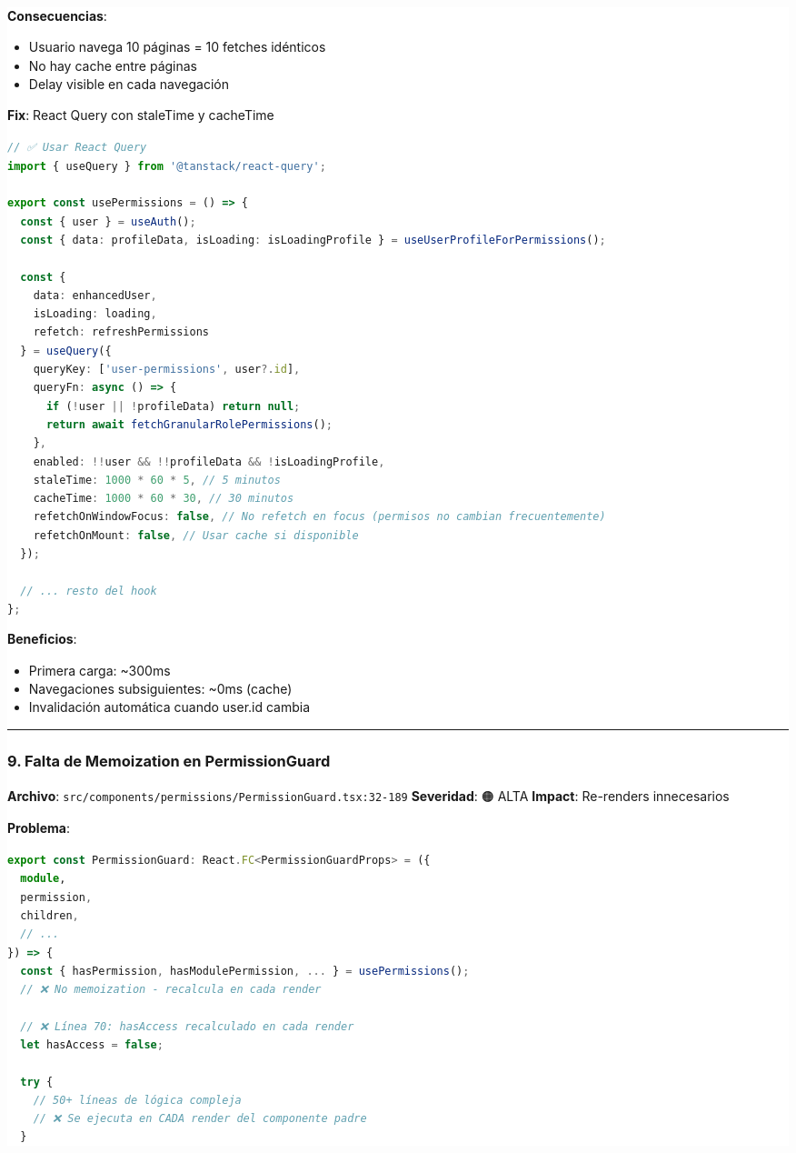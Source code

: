 **Consecuencias**:
- Usuario navega 10 páginas = 10 fetches idénticos
- No hay cache entre páginas
- Delay visible en cada navegación

**Fix**: React Query con staleTime y cacheTime

```typescript
// ✅ Usar React Query
import { useQuery } from '@tanstack/react-query';

export const usePermissions = () => {
  const { user } = useAuth();
  const { data: profileData, isLoading: isLoadingProfile } = useUserProfileForPermissions();

  const {
    data: enhancedUser,
    isLoading: loading,
    refetch: refreshPermissions
  } = useQuery({
    queryKey: ['user-permissions', user?.id],
    queryFn: async () => {
      if (!user || !profileData) return null;
      return await fetchGranularRolePermissions();
    },
    enabled: !!user && !!profileData && !isLoadingProfile,
    staleTime: 1000 * 60 * 5, // 5 minutos
    cacheTime: 1000 * 60 * 30, // 30 minutos
    refetchOnWindowFocus: false, // No refetch en focus (permisos no cambian frecuentemente)
    refetchOnMount: false, // Usar cache si disponible
  });

  // ... resto del hook
};
```

**Beneficios**:
- Primera carga: ~300ms
- Navegaciones subsiguientes: ~0ms (cache)
- Invalidación automática cuando user.id cambia

---

### 9. Falta de Memoization en PermissionGuard
**Archivo**: `src/components/permissions/PermissionGuard.tsx:32-189`
**Severidad**: 🟠 ALTA
**Impact**: Re-renders innecesarios

**Problema**:
```typescript
export const PermissionGuard: React.FC<PermissionGuardProps> = ({
  module,
  permission,
  children,
  // ...
}) => {
  const { hasPermission, hasModulePermission, ... } = usePermissions();
  // ❌ No memoization - recalcula en cada render

  // ❌ Línea 70: hasAccess recalculado en cada render
  let hasAccess = false;

  try {
    // 50+ líneas de lógica compleja
    // ❌ Se ejecuta en CADA render del componente padre
  }
```